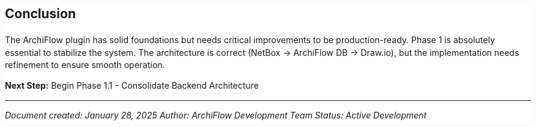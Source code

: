 
## Conclusion

The ArchiFlow plugin has solid foundations but needs critical improvements to be production-ready. Phase 1 is absolutely essential to stabilize the system. The architecture is correct (NetBox → ArchiFlow DB → Draw.io), but the implementation needs refinement to ensure smooth operation.

**Next Step:** Begin Phase 1.1 - Consolidate Backend Architecture

---

*Document created: January 28, 2025*
*Author: ArchiFlow Development Team*
*Status: Active Development*